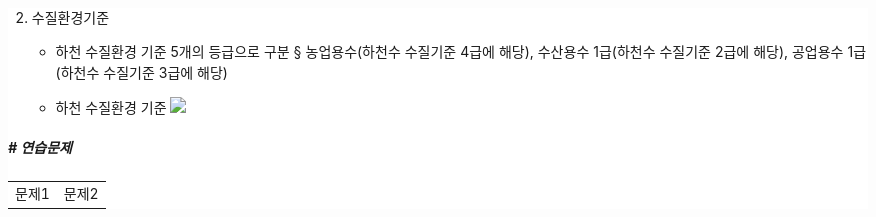 2) 수질환경기준
    - 하천 수질환경 기준 5개의 등급으로 구분
        § 농업용수(하천수 수질기준 4급에 해당), 
          수산용수 1급(하천수 수질기준 2급에 해당), 
          공업용수 1급(하천수 수질기준 3급에 해당)

    - 하천 수질환경 기준
     ![](참고.강의화면_04_02.png)



##### # 연습문제

|||
|:--:|:--:|
|문제1|문제2|